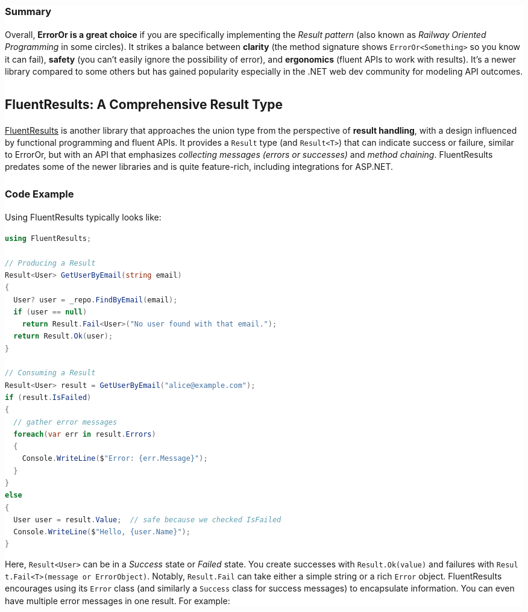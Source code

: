 ### Summary 

Overall, **ErrorOr is a great choice** if you are specifically implementing the *Result pattern* (also known as *Railway Oriented Programming* in some circles). It strikes a balance between **clarity** (the method signature shows `ErrorOr<Something>` so you know it can fail), **safety** (you can’t easily ignore the possibility of error), and **ergonomics** (fluent APIs to work with results). It’s a newer library compared to some others but has gained popularity especially in the .NET web dev community for modeling API outcomes.

## FluentResults: A Comprehensive Result Type

[FluentResults](https://github.com/altmann/FluentResults) is another library that approaches the union type from the perspective of **result handling**, with a design influenced by functional programming and fluent APIs. It provides a `Result` type (and `Result<T>`) that can indicate success or failure, similar to ErrorOr, but with an API that emphasizes *collecting messages (errors or successes)* and *method chaining*. FluentResults predates some of the newer libraries and is quite feature-rich, including integrations for ASP.NET.

### Code Example

Using FluentResults typically looks like:

```cs
using FluentResults;

// Producing a Result
Result<User> GetUserByEmail(string email)
{
  User? user = _repo.FindByEmail(email);
  if (user == null)
    return Result.Fail<User>("No user found with that email.");
  return Result.Ok(user);
}

// Consuming a Result
Result<User> result = GetUserByEmail("alice@example.com");
if (result.IsFailed)
{
  // gather error messages
  foreach(var err in result.Errors)
  {
    Console.WriteLine($"Error: {err.Message}");
  }
}
else 
{
  User user = result.Value;  // safe because we checked IsFailed
  Console.WriteLine($"Hello, {user.Name}");
}
```

Here, `Result<User>` can be in a *Success* state or *Failed* state. You create successes with `Result.Ok(value)` and failures with `Result.Fail<T>(message or ErrorObject)`. Notably, `Result.Fail` can take either a simple string or a rich `Error` object. FluentResults encourages using its `Error` class (and similarly a `Success` class for success messages) to encapsulate information. You can even have multiple error messages in one result. For example:
